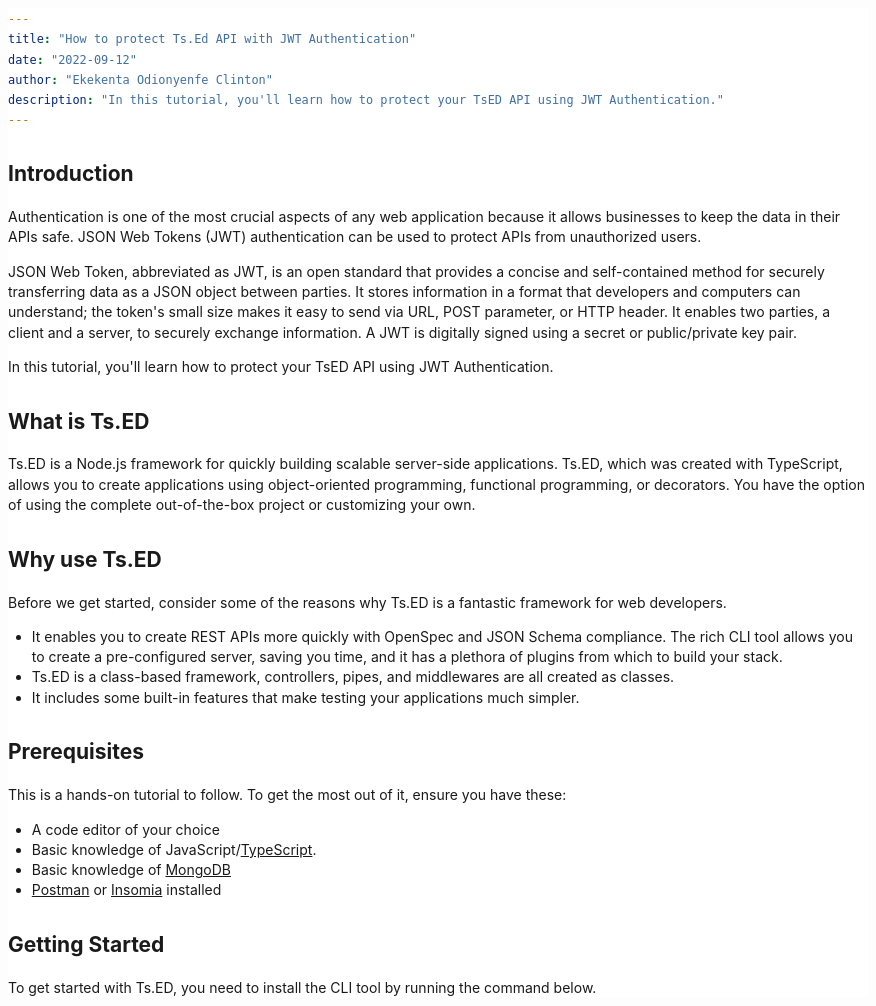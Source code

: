 ```yaml
---
title: "How to protect Ts.Ed API with JWT Authentication"
date: "2022-09-12"
author: "Ekekenta Odionyenfe Clinton"
description: "In this tutorial, you'll learn how to protect your TsED API using JWT Authentication."
---
```


## Introduction

Authentication is one of the most crucial aspects of any web application because it allows businesses to keep the data in their APIs safe. 
JSON Web Tokens (JWT) authentication can be used to protect APIs from unauthorized users.

JSON Web Token, abbreviated as JWT, is an open standard that provides a concise and self-contained method for securely transferring data as a JSON object between parties. 
It stores information in a format that developers and computers can understand; the token's small size makes it easy to send via URL, POST parameter, or HTTP header. 
It enables two parties, a client and a server, to securely exchange information. 
A JWT is digitally signed using a secret or public/private key pair.

In this tutorial, you'll learn how to protect your TsED API using JWT Authentication.

## What is Ts.ED
Ts.ED is a Node.js framework for quickly building scalable server-side applications. Ts.ED, which was created with TypeScript, allows you to create applications using object-oriented programming, functional programming, or decorators. You have the option of using the complete out-of-the-box project or customizing your own.

## Why use Ts.ED
Before we get started, consider some of the reasons why Ts.ED is a fantastic framework for web developers.

- It enables you to create REST APIs more quickly with OpenSpec and JSON Schema compliance. The rich CLI tool allows you to create a pre-configured server, saving you time, and it has a plethora of plugins from which to build your stack.
- Ts.ED is a class-based framework, controllers, pipes, and middlewares are all created as classes.
- It includes some built-in features that make testing your applications much simpler. 

## Prerequisites
This is a hands-on tutorial to follow. To get the most out of it, ensure you have these:
- A code editor of your choice
- Basic knowledge of JavaScript/[TypeScript](https://www.typescriptlang.org/).
- Basic knowledge of [MongoDB](https://www.mongodb.com/)
- [Postman](https://www.postman.com/) or [Insomia](https://insomnia.rest/) installed

## Getting Started
To get started with Ts.ED, you need to install the CLI tool by running the command below.
